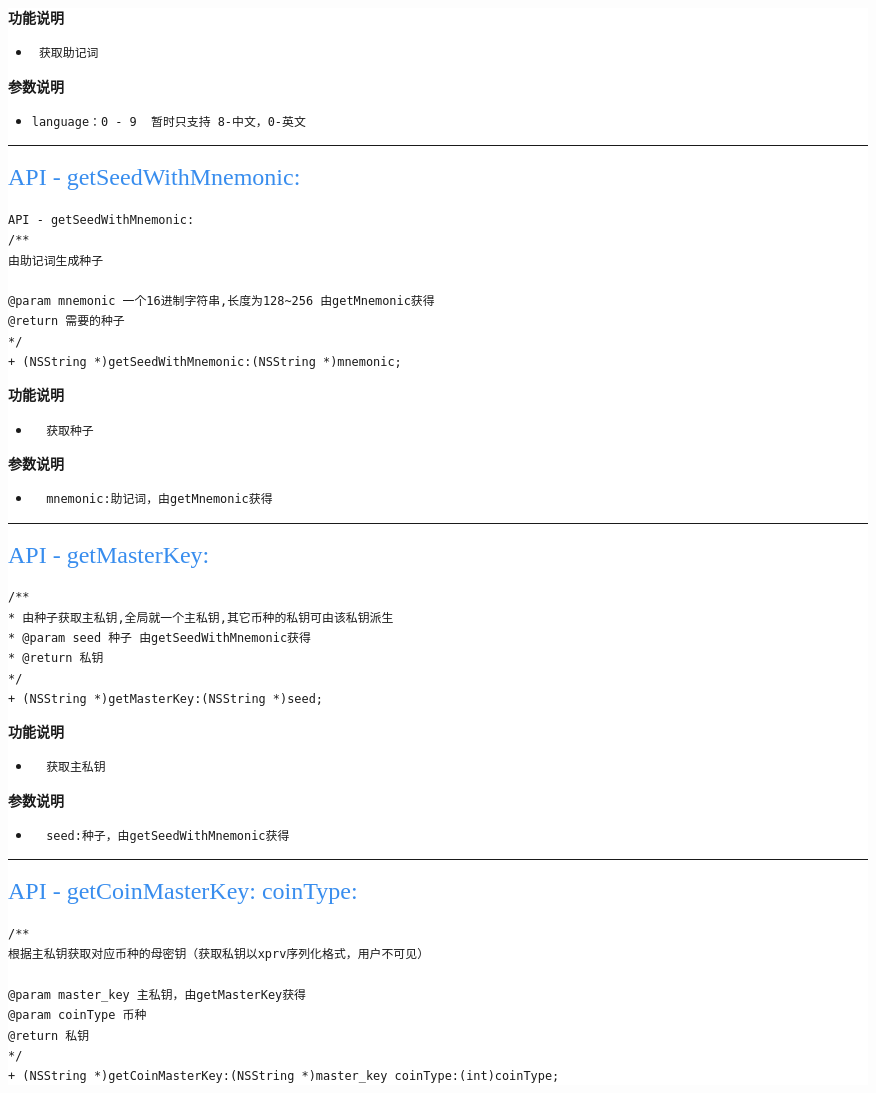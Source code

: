 **功能说明**

-      获取助记词

**参数说明**

-     language：0 - 9  暂时只支持 8-中文，0-英文

*** 
<font face="Times New Roman" size="5" color="#388dee">  API - getSeedWithMnemonic:</font><br /> 
```
API - getSeedWithMnemonic:
/**
由助记词生成种子

@param mnemonic 一个16进制字符串,长度为128~256 由getMnemonic获得
@return 需要的种子
*/
+ (NSString *)getSeedWithMnemonic:(NSString *)mnemonic;
```

**功能说明**

-       获取种子

**参数说明**
-       mnemonic:助记词，由getMnemonic获得
***
<font face="Times New Roman" size="5" color="#388dee">  API - getMasterKey:</font><br />
```
/**
* 由种子获取主私钥,全局就一个主私钥,其它币种的私钥可由该私钥派生
* @param seed 种子 由getSeedWithMnemonic获得
* @return 私钥
*/
+ (NSString *)getMasterKey:(NSString *)seed;
```

**功能说明**
-       获取主私钥

**参数说明**
-       seed:种子，由getSeedWithMnemonic获得
***
<font face="Times New Roman" size="5" color="#388dee">  API - getCoinMasterKey: coinType:</font><br />
```
/**
根据主私钥获取对应币种的母密钥（获取私钥以xprv序列化格式，用户不可见）

@param master_key 主私钥，由getMasterKey获得
@param coinType 币种
@return 私钥
*/
+ (NSString *)getCoinMasterKey:(NSString *)master_key coinType:(int)coinType;
```
